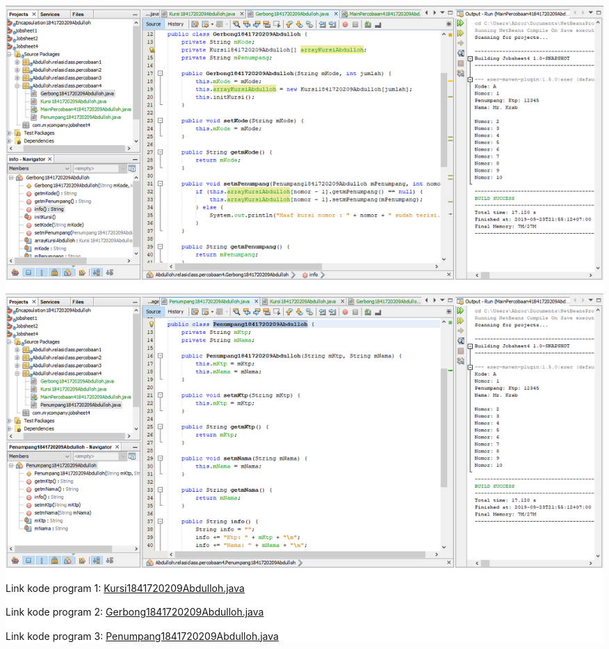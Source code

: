 ![Praktikum4.3](img/Praktikum4.3.PNG)

![Praktikum4.4](img/Praktikum4.4.PNG)

Link kode program 1: [Kursi1841720209Abdulloh.java](../../src/4_Relasi_Class/Kursi1841720209Abdulloh.java)

Link kode program 2: [Gerbong1841720209Abdulloh.java](../../src/4_Relasi_Class/Gerbong1841720209Abdulloh.java)

Link kode program 3: [Penumpang1841720209Abdulloh.java](../../src/4_Relasi_Class/Penumpang1841720209Abdulloh.java)
